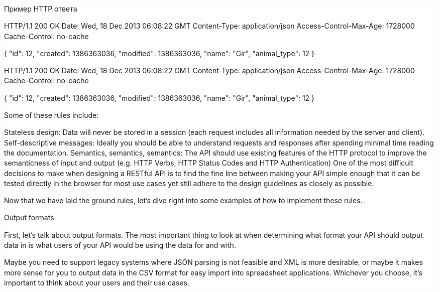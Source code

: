 Пример HTTP ответа


HTTP/1.1 200 OK
Date: Wed, 18 Dec 2013 06:08:22 GMT
Content-Type: application/json
Access-Control-Max-Age: 1728000
Cache-Control: no-cache

{
  "id": 12,
  "created": 1386363036,
  "modified": 1386363036,
  "name": "Gir",
  "animal_type": 12
}

HTTP/1.1 200 OK
Date: Wed, 18 Dec 2013 06:08:22 GMT
Content-Type: application/json
Access-Control-Max-Age: 1728000
Cache-Control: no-cache
 
{
  "id": 12,
  "created": 1386363036,
  "modified": 1386363036,
  "name": "Gir",
  "animal_type": 12
}


Some of these rules include:

Stateless design: Data will never be stored in a session (each request includes all information needed by the server and client).
Self-descriptive messages: Ideally you should be able to understand requests and responses after spending minimal time reading the documentation.
Semantics, semantics, semantics: The API should use existing features of the HTTP protocol to improve the semanticness of input and output (e.g. HTTP Verbs, HTTP Status Codes and HTTP Authentication)
One of the most difficult decisions to make when designing a RESTful API is to find the fine line between making your API simple enough that it can be tested directly in the browser for most use cases yet still adhere to the design guidelines as closely as possible.

Now that we have laid the ground rules, let’s dive right into some examples of how to implement these rules.

Output formats

First, let’s talk about output formats. The most important thing to look at when determining what format your API should output data in is what users of your API would be using the data for and with.

Maybe you need to support legacy systems where JSON parsing is not feasible and XML is more desirable, or maybe it makes more sense for you to output data in the CSV format for easy import into spreadsheet applications. Whichever you choose, it’s important to think about your users and their use cases.
